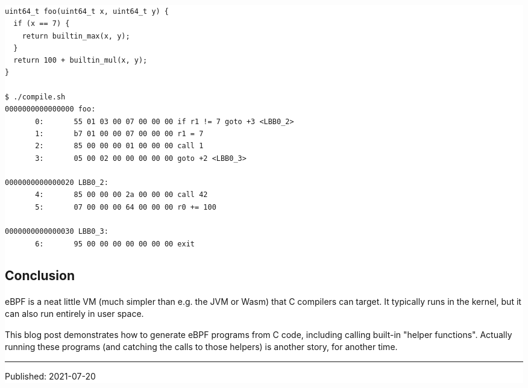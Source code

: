     uint64_t foo(uint64_t x, uint64_t y) {
      if (x == 7) {
        return builtin_max(x, y);
      }
      return 100 + builtin_mul(x, y);
    }
    
    $ ./compile.sh
    0000000000000000 foo:
           0:       55 01 03 00 07 00 00 00 if r1 != 7 goto +3 <LBB0_2>
           1:       b7 01 00 00 07 00 00 00 r1 = 7
           2:       85 00 00 00 01 00 00 00 call 1
           3:       05 00 02 00 00 00 00 00 goto +2 <LBB0_3>
    
    0000000000000020 LBB0_2:
           4:       85 00 00 00 2a 00 00 00 call 42
           5:       07 00 00 00 64 00 00 00 r0 += 100
    
    0000000000000030 LBB0_3:
           6:       95 00 00 00 00 00 00 00 exit


## Conclusion

eBPF is a neat little VM (much simpler than e.g. the JVM or Wasm) that C
compilers can target. It typically runs in the kernel, but it can also run
entirely in user space.

This blog post demonstrates how to generate eBPF programs from C code,
including calling built-in "helper functions". Actually running these programs
(and catching the calls to those helpers) is another story, for another time.


---

Published: 2021-07-20
